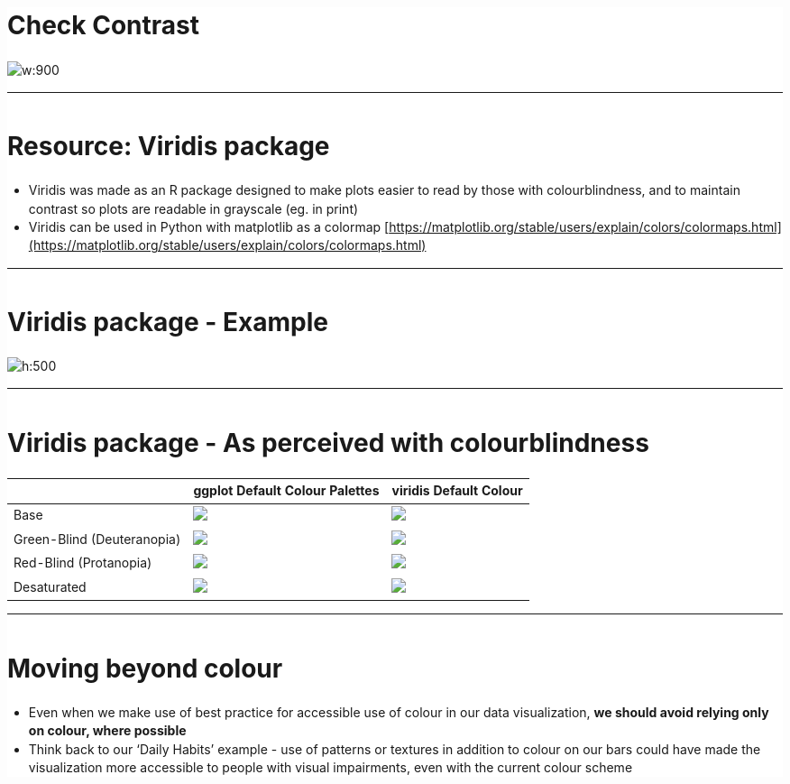 
# Check Contrast

![w:900](./images/07_check_contrast.png)



---

# Resource: Viridis package

- Viridis was made as an R package designed to make plots easier to read by those with colourblindness, and to maintain contrast so plots are readable in grayscale (eg. in print)
- Viridis can be used in Python with matplotlib as a colormap [https://matplotlib.org/stable/users/explain/colors/colormaps.html](https://matplotlib.org/stable/users/explain/colors/colormaps.html)



---

# Viridis package - Example

![h:500](./images/07_viridis_package_example.png)



---

# Viridis package - As perceived with colourblindness

|                   | ggplot Default Colour Palettes        | viridis Default Colour       |
|-------------------|---------------------------------------|--------------------------------------|
| Base              | ![](./images/07_ggplot_default_colour_palettes_1.png) | ![](./images/07_viridis_default_colour_pallete_1.png)  |
| Green-Blind (Deuteranopia) | ![](./images/07_ggplot_default_colour_palettes_2.png) | ![](./images/07_viridis_default_colour_pallete_2.png) |
| Red-Blind (Protanopia) | ![](./images/07_ggplot_default_colour_palettes_3.png) | ![](./images/07_viridis_default_colour_pallete_3.png) |
| Desaturated       | ![](./images/07_ggplot_default_colour_palettes_4.png) | ![](./images/07_viridis_default_colour_pallete_4.png) |



---

# Moving beyond colour

- Even when we make use of best practice for accessible use of colour in our data visualization, **we should  avoid relying only on colour, where possible**
- Think back to our ‘Daily Habits’ example - use of patterns or textures in addition to colour on our bars could have made the visualization more accessible to people with visual impairments, even with the current colour scheme
